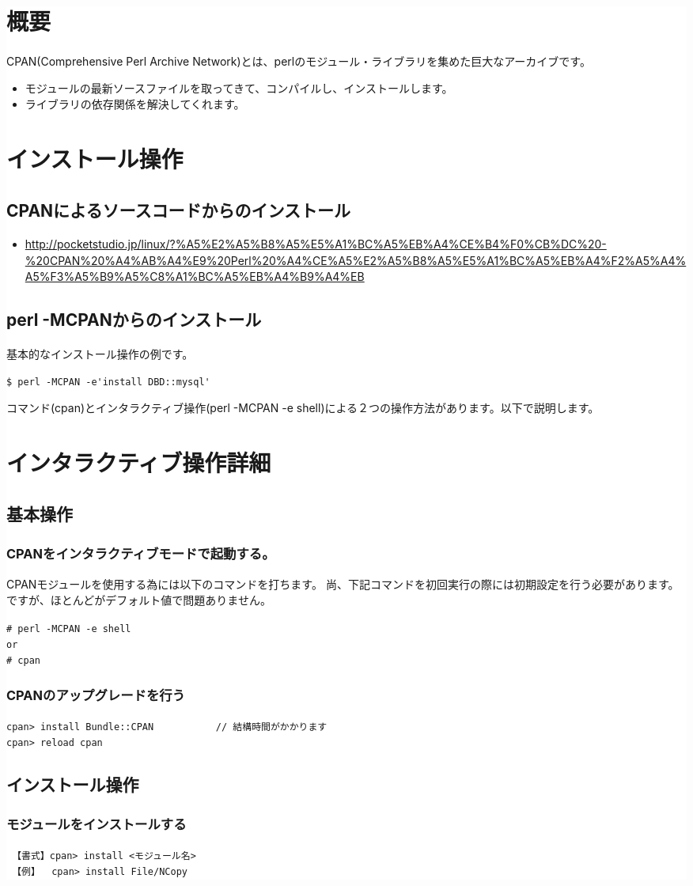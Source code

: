 # 概要
CPAN(Comprehensive Perl Archive Network)とは、perlのモジュール・ライブラリを集めた巨大なアーカイブです。
- モジュールの最新ソースファイルを取ってきて、コンパイルし、インストールします。
- ライブラリの依存関係を解決してくれます。

# インストール操作
## CPANによるソースコードからのインストール
- http://pocketstudio.jp/linux/?%A5%E2%A5%B8%A5%E5%A1%BC%A5%EB%A4%CE%B4%F0%CB%DC%20-%20CPAN%20%A4%AB%A4%E9%20Perl%20%A4%CE%A5%E2%A5%B8%A5%E5%A1%BC%A5%EB%A4%F2%A5%A4%A5%F3%A5%B9%A5%C8%A1%BC%A5%EB%A4%B9%A4%EB


## perl -MCPANからのインストール
基本的なインストール操作の例です。
```
$ perl -MCPAN -e'install DBD::mysql'
```

コマンド(cpan)とインタラクティブ操作(perl -MCPAN -e shell)による２つの操作方法があります。以下で説明します。

# インタラクティブ操作詳細

## 基本操作

### CPANをインタラクティブモードで起動する。
CPANモジュールを使用する為には以下のコマンドを打ちます。
尚、下記コマンドを初回実行の際には初期設定を行う必要があります。ですが、ほとんどがデフォルト値で問題ありません。
```
# perl -MCPAN -e shell
or
# cpan
```

### CPANのアップグレードを行う
```
cpan> install Bundle::CPAN           // 結構時間がかかります
cpan> reload cpan
```

## インストール操作

### モジュールをインストールする
```
 【書式】cpan> install <モジュール名>
 【例】  cpan> install File/NCopy
```
